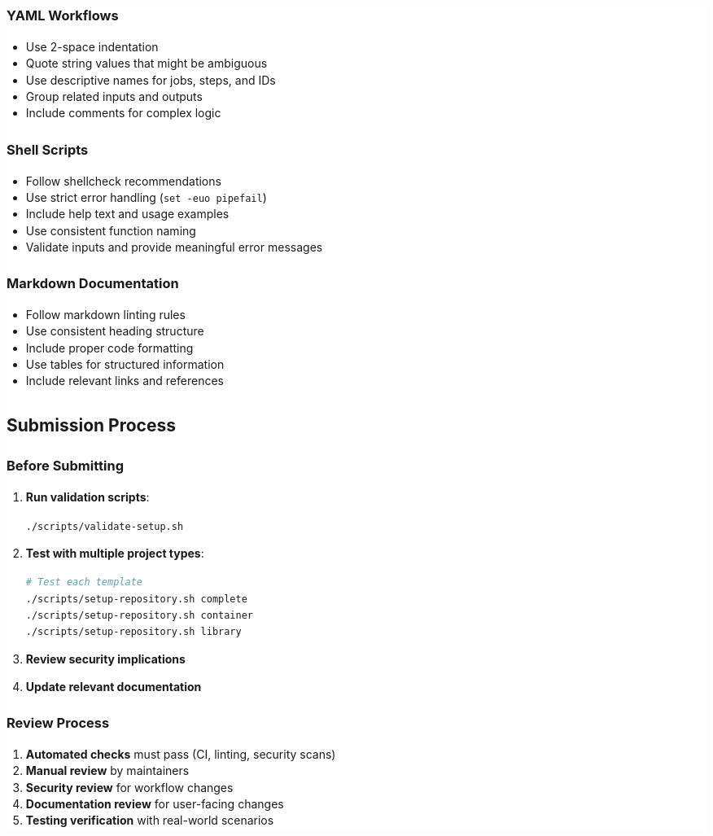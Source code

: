 ### YAML Workflows

- Use 2-space indentation
- Quote string values that might be ambiguous
- Use descriptive names for jobs, steps, and IDs
- Group related inputs and outputs
- Include comments for complex logic

### Shell Scripts

- Follow shellcheck recommendations
- Use strict error handling (`set -euo pipefail`)
- Include help text and usage examples
- Use consistent function naming
- Validate inputs and provide meaningful error messages

### Markdown Documentation

- Follow markdown linting rules
- Use consistent heading structure
- Include proper code formatting
- Use tables for structured information
- Include relevant links and references

## Submission Process

### Before Submitting

1. **Run validation scripts**:

   ```bash
   ./scripts/validate-setup.sh
   ```

2. **Test with multiple project types**:

   ```bash
   # Test each template
   ./scripts/setup-repository.sh complete
   ./scripts/setup-repository.sh container
   ./scripts/setup-repository.sh library
   ```

3. **Review security implications**

4. **Update relevant documentation**

### Review Process

1. **Automated checks** must pass (CI, linting, security scans)
2. **Manual review** by maintainers
3. **Security review** for workflow changes
4. **Documentation review** for user-facing changes
5. **Testing verification** with real-world scenarios
